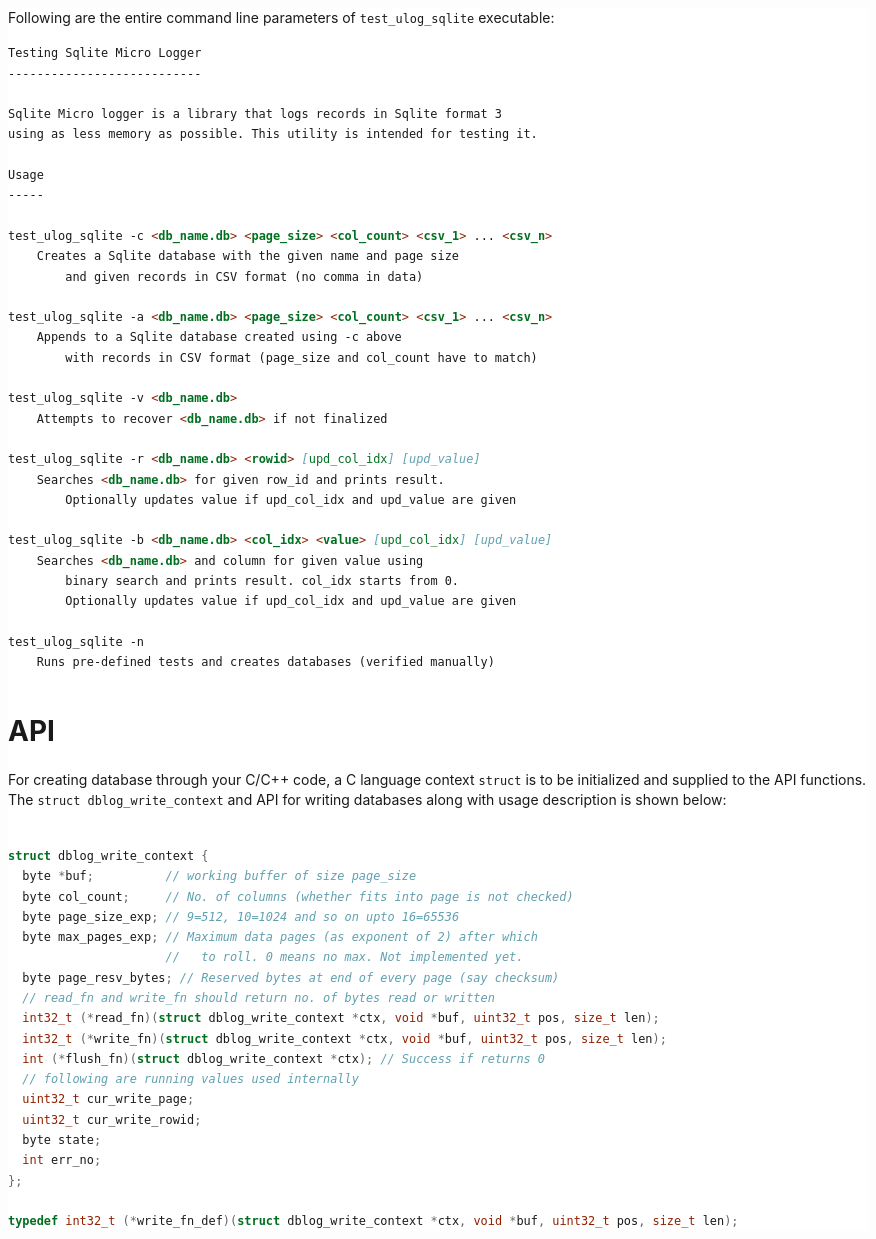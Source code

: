 Following are the entire command line parameters of `test_ulog_sqlite` executable:

```markdown
Testing Sqlite Micro Logger
---------------------------

Sqlite Micro logger is a library that logs records in Sqlite format 3
using as less memory as possible. This utility is intended for testing it.

Usage
-----

test_ulog_sqlite -c <db_name.db> <page_size> <col_count> <csv_1> ... <csv_n>
    Creates a Sqlite database with the given name and page size
        and given records in CSV format (no comma in data)

test_ulog_sqlite -a <db_name.db> <page_size> <col_count> <csv_1> ... <csv_n>
    Appends to a Sqlite database created using -c above
        with records in CSV format (page_size and col_count have to match)

test_ulog_sqlite -v <db_name.db>
    Attempts to recover <db_name.db> if not finalized

test_ulog_sqlite -r <db_name.db> <rowid> [upd_col_idx] [upd_value]
    Searches <db_name.db> for given row_id and prints result.
        Optionally updates value if upd_col_idx and upd_value are given

test_ulog_sqlite -b <db_name.db> <col_idx> <value> [upd_col_idx] [upd_value]
    Searches <db_name.db> and column for given value using
        binary search and prints result. col_idx starts from 0.
        Optionally updates value if upd_col_idx and upd_value are given

test_ulog_sqlite -n
    Runs pre-defined tests and creates databases (verified manually)
```

# API

For creating database through your C/C++ code, a C language context `struct` is to be initialized and supplied to the API functions.  The `struct dblog_write_context` and API for writing databases along with usage description is shown below:

```c++

struct dblog_write_context {
  byte *buf;          // working buffer of size page_size
  byte col_count;     // No. of columns (whether fits into page is not checked)
  byte page_size_exp; // 9=512, 10=1024 and so on upto 16=65536
  byte max_pages_exp; // Maximum data pages (as exponent of 2) after which
                      //   to roll. 0 means no max. Not implemented yet.
  byte page_resv_bytes; // Reserved bytes at end of every page (say checksum)
  // read_fn and write_fn should return no. of bytes read or written
  int32_t (*read_fn)(struct dblog_write_context *ctx, void *buf, uint32_t pos, size_t len);
  int32_t (*write_fn)(struct dblog_write_context *ctx, void *buf, uint32_t pos, size_t len);
  int (*flush_fn)(struct dblog_write_context *ctx); // Success if returns 0
  // following are running values used internally
  uint32_t cur_write_page;
  uint32_t cur_write_rowid;
  byte state;
  int err_no;
};

typedef int32_t (*write_fn_def)(struct dblog_write_context *ctx, void *buf, uint32_t pos, size_t len);
```